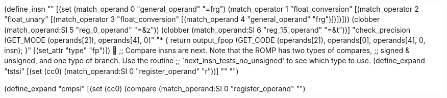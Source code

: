 (define_insn ""
  [(set (match_operand 0 "general_operand" "=frg")
	(match_operator 1 "float_conversion"
		[(match_operator 2 "float_unary"
			[(match_operator 3 "float_conversion"
			 	[(match_operand 4 "general_operand" "frg")])])]))
   (clobber (match_operand:SI 5 "reg_0_operand" "=&z"))
   (clobber (match_operand:SI 6 "reg_15_operand" "=&t"))]
  "check_precision (GET_MODE (operands[2]), operands[4], 0)"
  "*
{ return output_fpop (GET_CODE (operands[2]), operands[0], operands[4],
		      0, insn);
}"
  [(set_attr "type" "fp")])

;; Compare insns are next.  Note that the ROMP has two types of compares,
;; signed & unsigned, and one type of branch.  Use the routine
;; `next_insn_tests_no_unsigned' to see which type to use.
(define_expand "tstsi"
  [(set (cc0)
	(match_operand:SI 0 "register_operand" "r"))]
  ""
  "")

(define_expand "cmpsi"
  [(set (cc0)
        (compare (match_operand:SI 0 "register_operand" "")
